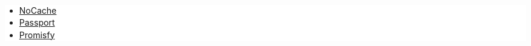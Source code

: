 - [NoCache](https://www.npmjs.com/package/nocache)
- [Passport](http://www.passportjs.org/)
- [Promisfy](https://www.npmjs.com/package/promisify)

